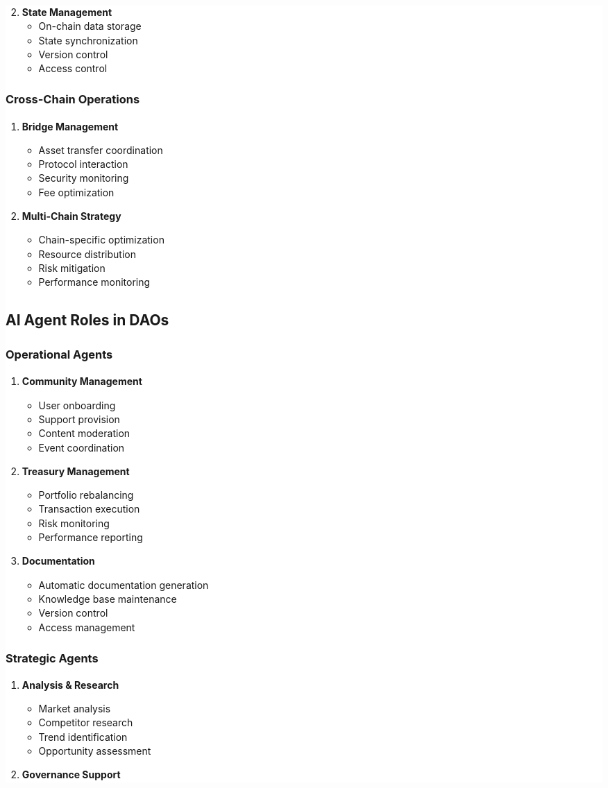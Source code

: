 2. **State Management**
   - On-chain data storage
   - State synchronization
   - Version control
   - Access control

### Cross-Chain Operations

1. **Bridge Management**

   - Asset transfer coordination
   - Protocol interaction
   - Security monitoring
   - Fee optimization

2. **Multi-Chain Strategy**
   - Chain-specific optimization
   - Resource distribution
   - Risk mitigation
   - Performance monitoring

## AI Agent Roles in DAOs

### Operational Agents

1. **Community Management**

   - User onboarding
   - Support provision
   - Content moderation
   - Event coordination

2. **Treasury Management**

   - Portfolio rebalancing
   - Transaction execution
   - Risk monitoring
   - Performance reporting

3. **Documentation**
   - Automatic documentation generation
   - Knowledge base maintenance
   - Version control
   - Access management

### Strategic Agents

1. **Analysis & Research**

   - Market analysis
   - Competitor research
   - Trend identification
   - Opportunity assessment

2. **Governance Support**
